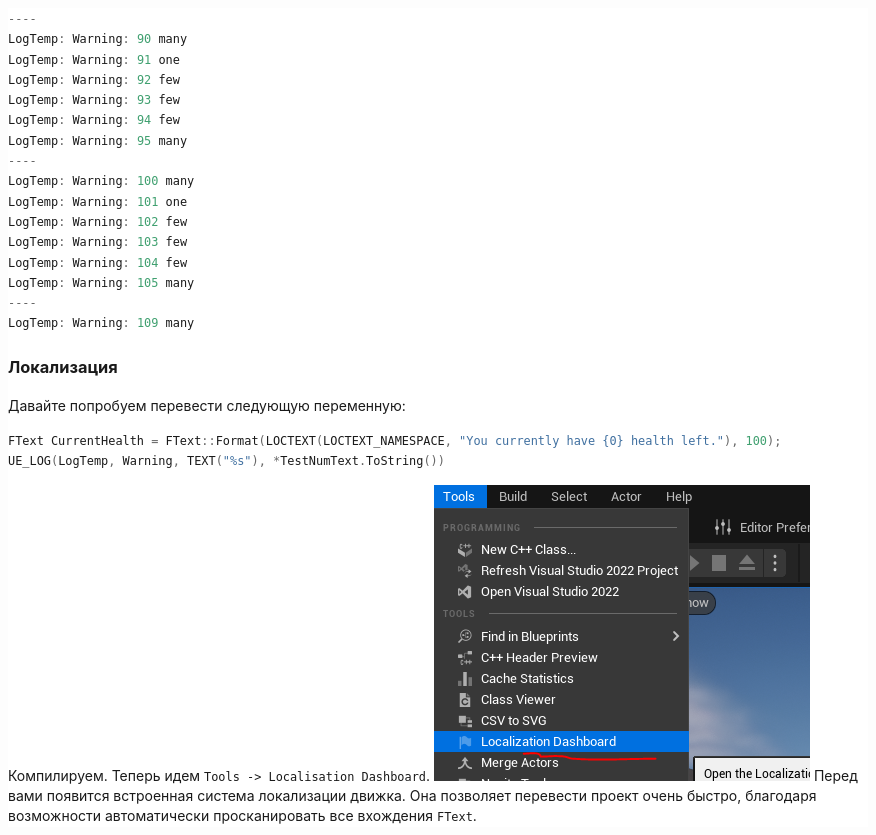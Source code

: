 ```cpp
----
LogTemp: Warning: 90 many
LogTemp: Warning: 91 one
LogTemp: Warning: 92 few
LogTemp: Warning: 93 few
LogTemp: Warning: 94 few
LogTemp: Warning: 95 many
----
LogTemp: Warning: 100 many
LogTemp: Warning: 101 one
LogTemp: Warning: 102 few
LogTemp: Warning: 103 few
LogTemp: Warning: 104 few
LogTemp: Warning: 105 many
----
LogTemp: Warning: 109 many
```
### Локализация
Давайте попробуем перевести следующую переменную:
```cpp
FText CurrentHealth = FText::Format(LOCTEXT(LOCTEXT_NAMESPACE, "You currently have {0} health left."), 100);
UE_LOG(LogTemp, Warning, TEXT("%s"), *TestNumText.ToString())
```
Компилируем.
Теперь идем `Tools -> Localisation Dashboard`.
![be67b40bf408c256c71ccc50f6020a5a.png](../images/be67b40bf408c256c71ccc50f6020a5a.png)
Перед вами появится встроенная система локализации движка. Она позволяет перевести проект очень быстро, благодаря возможности автоматически просканировать все вхождения `FText`.